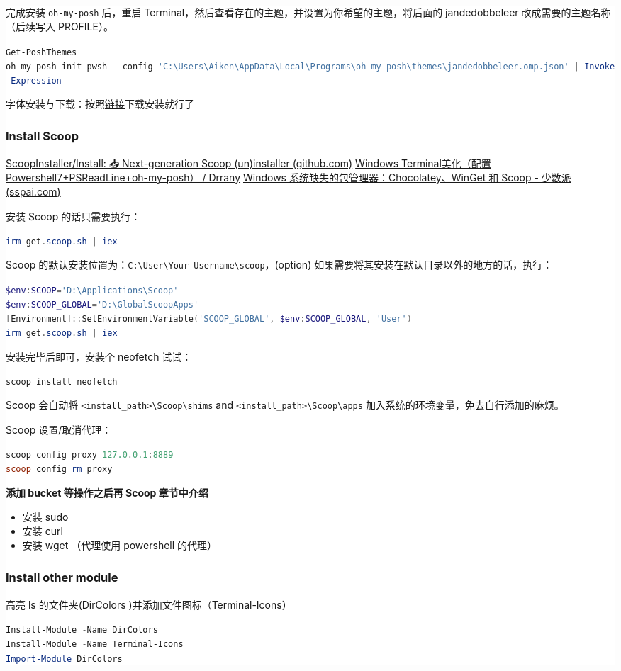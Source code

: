 完成安装  `oh-my-posh` 后，重启 Terminal，然后查看存在的主题，并设置为你希望的主题，将后面的 jandedobbeleer 改成需要的主题名称（后续写入 PROFILE）。

```powershell
Get-PoshThemes
oh-my-posh init pwsh --config 'C:\Users\Aiken\AppData\Local\Programs\oh-my-posh\themes\jandedobbeleer.omp.json' | Invoke-Expression
```

字体安装与下载：按照[链接](https://www.nerdfonts.com/font-downloads)下载安装就行了

### Install Scoop

[ScoopInstaller/Install: 📥 Next-generation Scoop (un)installer (github.com)](https://github.com/ScoopInstaller/Install#readme)
[Windows Terminal美化（配置Powershell7+PSReadLine+oh-my-posh） / Drrany](https://drrany.github.io/wt/#%E6%B7%BB%E5%8A%A0%E4%BB%93%E5%BA%93)
[Windows 系统缺失的包管理器：Chocolatey、WinGet 和 Scoop - 少数派 (sspai.com)](https://sspai.com/post/65933)

安装 Scoop 的话只需要执行：

```powershell
irm get.scoop.sh | iex
```

Scoop 的默认安装位置为：`C:\User\Your Username\scoop`，(option) 如果需要将其安装在默认目录以外的地方的话，执行：

```powershell
$env:SCOOP='D:\Applications\Scoop'
$env:SCOOP_GLOBAL='D:\GlobalScoopApps'
[Environment]::SetEnvironmentVariable('SCOOP_GLOBAL', $env:SCOOP_GLOBAL, 'User')
irm get.scoop.sh | iex
```

安装完毕后即可，安装个 neofetch 试试：

```powershell
scoop install neofetch
```

Scoop 会自动将 `<install_path>\Scoop\shims` and `<install_path>\Scoop\apps` 加入系统的环境变量，免去自行添加的麻烦。

Scoop 设置/取消代理：

```powershell
scoop config proxy 127.0.0.1:8889
scoop config rm proxy
```

**添加 bucket 等操作之后再 Scoop 章节中介绍**

- 安装 sudo
- 安装 curl
- 安装 wget （代理使用 powershell 的代理）

### Install other module

高亮 ls 的文件夹(DirColors )并添加文件图标（Terminal-Icons）

```powershell
Install-Module -Name DirColors
Install-Module -Name Terminal-Icons
Import-Module DirColors
```
